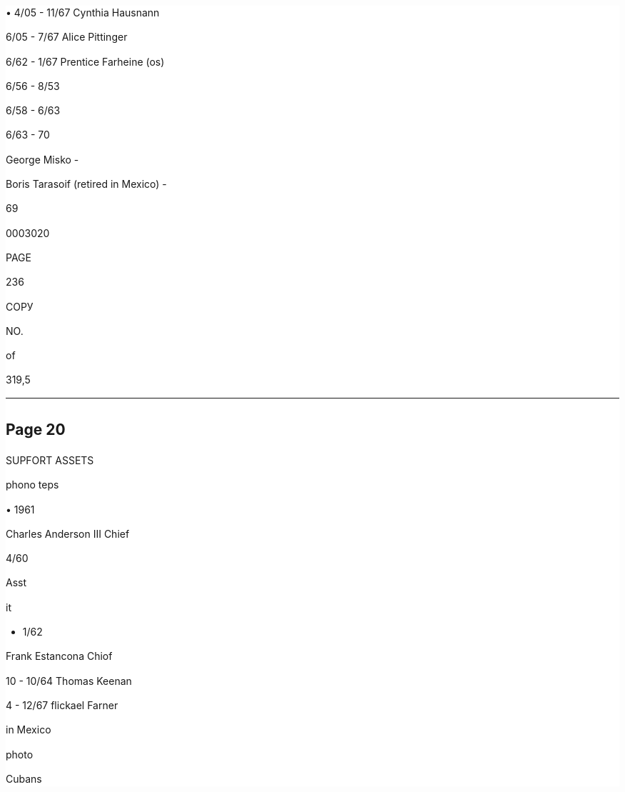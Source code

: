 • 4/05 - 11/67 Cynthia Hausnann

6/05 - 7/67 Alice Pittinger

6/62 - 1/67 Prentice Farheine (os)

6/56 - 8/53

6/58 - 6/63

6/63 - 70

George Misko -

Boris Tarasoif (retired in Mexico) -

69

0003020

PAGE

236

СОРУ

NO.

of

319,5

---

## Page 20

SUPFORT ASSETS

phono teps

• 1961

Charles Anderson III Chief

4/60

Asst

it

- 1/62

Frank Estancona Chiof

10 - 10/64 Thomas Keenan

4 - 12/67 flickael Farner

in Mexico

photo

Cubans
